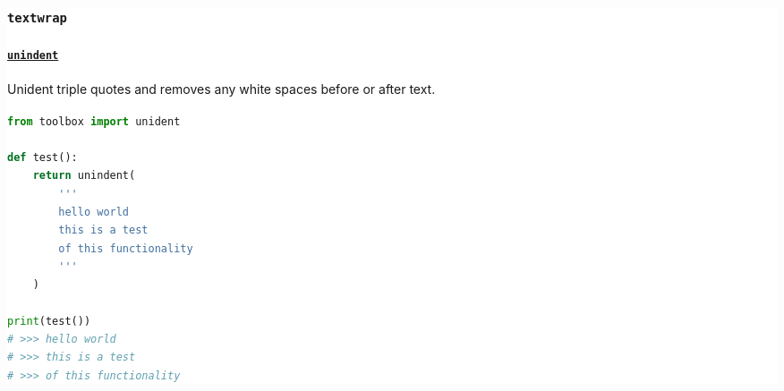 ### `textwrap`

#### [`unindent`](https://shades-st.github.io/toolbox/module/textwrap.html#toolbox.textwrap.text.unindent)

Unident triple quotes and removes any white spaces before or after text.

```python
from toolbox import unident

def test():
    return unindent(
        '''
        hello world
        this is a test
        of this functionality
        '''
    )

print(test()) 
# >>> hello world
# >>> this is a test
# >>> of this functionality
```

